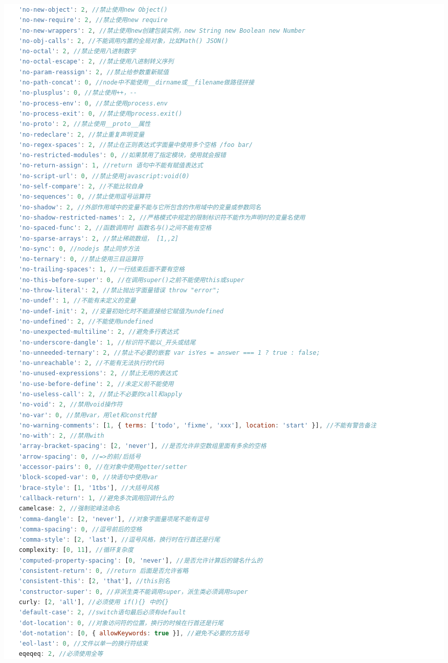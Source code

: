 ```JavaScript
    'no-new-object': 2, //禁止使用new Object()
    'no-new-require': 2, //禁止使用new require
    'no-new-wrappers': 2, //禁止使用new创建包装实例，new String new Boolean new Number
    'no-obj-calls': 2, //不能调用内置的全局对象，比如Math() JSON()
    'no-octal': 2, //禁止使用八进制数字
    'no-octal-escape': 2, //禁止使用八进制转义序列
    'no-param-reassign': 2, //禁止给参数重新赋值
    'no-path-concat': 0, //node中不能使用__dirname或__filename做路径拼接
    'no-plusplus': 0, //禁止使用++，--
    'no-process-env': 0, //禁止使用process.env
    'no-process-exit': 0, //禁止使用process.exit()
    'no-proto': 2, //禁止使用__proto__属性
    'no-redeclare': 2, //禁止重复声明变量
    'no-regex-spaces': 2, //禁止在正则表达式字面量中使用多个空格 /foo bar/
    'no-restricted-modules': 0, //如果禁用了指定模块，使用就会报错
    'no-return-assign': 1, //return 语句中不能有赋值表达式
    'no-script-url': 0, //禁止使用javascript:void(0)
    'no-self-compare': 2, //不能比较自身
    'no-sequences': 0, //禁止使用逗号运算符
    'no-shadow': 2, //外部作用域中的变量不能与它所包含的作用域中的变量或参数同名
    'no-shadow-restricted-names': 2, //严格模式中规定的限制标识符不能作为声明时的变量名使用
    'no-spaced-func': 2, //函数调用时 函数名与()之间不能有空格
    'no-sparse-arrays': 2, //禁止稀疏数组， [1,,2]
    'no-sync': 0, //nodejs 禁止同步方法
    'no-ternary': 0, //禁止使用三目运算符
    'no-trailing-spaces': 1, //一行结束后面不要有空格
    'no-this-before-super': 0, //在调用super()之前不能使用this或super
    'no-throw-literal': 2, //禁止抛出字面量错误 throw "error";
    'no-undef': 1, //不能有未定义的变量
    'no-undef-init': 2, //变量初始化时不能直接给它赋值为undefined
    'no-undefined': 2, //不能使用undefined
    'no-unexpected-multiline': 2, //避免多行表达式
    'no-underscore-dangle': 1, //标识符不能以_开头或结尾
    'no-unneeded-ternary': 2, //禁止不必要的嵌套 var isYes = answer === 1 ? true : false;
    'no-unreachable': 2, //不能有无法执行的代码
    'no-unused-expressions': 2, //禁止无用的表达式
    'no-use-before-define': 2, //未定义前不能使用
    'no-useless-call': 2, //禁止不必要的call和apply
    'no-void': 2, //禁用void操作符
    'no-var': 0, //禁用var，用let和const代替
    'no-warning-comments': [1, { terms: ['todo', 'fixme', 'xxx'], location: 'start' }], //不能有警告备注
    'no-with': 2, //禁用with
    'array-bracket-spacing': [2, 'never'], //是否允许非空数组里面有多余的空格
    'arrow-spacing': 0, //=>的前/后括号
    'accessor-pairs': 0, //在对象中使用getter/setter
    'block-scoped-var': 0, //块语句中使用var
    'brace-style': [1, '1tbs'], //大括号风格
    'callback-return': 1, //避免多次调用回调什么的
    camelcase: 2, //强制驼峰法命名
    'comma-dangle': [2, 'never'], //对象字面量项尾不能有逗号
    'comma-spacing': 0, //逗号前后的空格
    'comma-style': [2, 'last'], //逗号风格，换行时在行首还是行尾
    complexity: [0, 11], //循环复杂度
    'computed-property-spacing': [0, 'never'], //是否允许计算后的键名什么的
    'consistent-return': 0, //return 后面是否允许省略
    'consistent-this': [2, 'that'], //this别名
    'constructor-super': 0, //非派生类不能调用super，派生类必须调用super
    curly: [2, 'all'], //必须使用 if(){} 中的{}
    'default-case': 2, //switch语句最后必须有default
    'dot-location': 0, //对象访问符的位置，换行的时候在行首还是行尾
    'dot-notation': [0, { allowKeywords: true }], //避免不必要的方括号
    'eol-last': 0, //文件以单一的换行符结束
    eqeqeq: 2, //必须使用全等
```